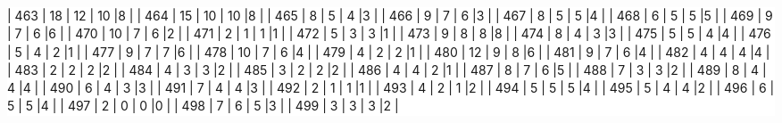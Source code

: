 | 463 | 18 | 12 | 10 |8 |
| 464 | 15 | 10 | 10 |8 |
| 465 | 8 | 5 | 4 |3 |
| 466 | 9 | 7 | 6 |3 |
| 467 | 8 | 5 | 5 |4 |
| 468 | 6 | 5 | 5 |5 |
| 469 | 9 | 7 | 6 |6 |
| 470 | 10 | 7 | 6 |2 |
| 471 | 2 | 1 | 1 |1 |
| 472 | 5 | 3 | 3 |1 |
| 473 | 9 | 8 | 8 |8 |
| 474 | 8 | 4 | 3 |3 |
| 475 | 5 | 5 | 4 |4 |
| 476 | 5 | 4 | 2 |1 |
| 477 | 9 | 7 | 7 |6 |
| 478 | 10 | 7 | 6 |4 |
| 479 | 4 | 2 | 2 |1 |
| 480 | 12 | 9 | 8 |6 |
| 481 | 9 | 7 | 6 |4 |
| 482 | 4 | 4 | 4 |4 |
| 483 | 2 | 2 | 2 |2 |
| 484 | 4 | 3 | 3 |2 |
| 485 | 3 | 2 | 2 |2 |
| 486 | 4 | 4 | 2 |1 |
| 487 | 8 | 7 | 6 |5 |
| 488 | 7 | 3 | 3 |2 |
| 489 | 8 | 4 | 4 |4 |
| 490 | 6 | 4 | 3 |3 |
| 491 | 7 | 4 | 4 |3 |
| 492 | 2 | 1 | 1 |1 |
| 493 | 4 | 2 | 1 |2 |
| 494 | 5 | 5 | 5 |4 |
| 495 | 5 | 4 | 4 |2 |
| 496 | 6 | 5 | 5 |4 |
| 497 | 2 | 0 | 0 |0 |
| 498 | 7 | 6 | 5 |3 |
| 499 | 3 | 3 | 3 |2 |